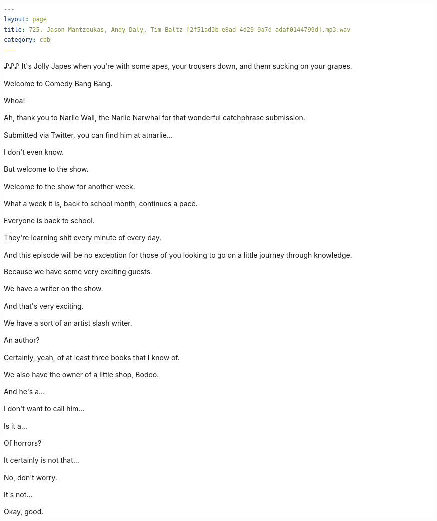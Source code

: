 ```yaml
---
layout: page
title: 725. Jason Mantzoukas, Andy Daly, Tim Baltz [2f51ad3b-e8ad-4d29-9a7d-adaf0144799d].mp3.wav
category: cbb 
---
```


♪♪♪ It's Jolly Japes when you're with some apes, your trousers down, and them sucking on your grapes.

Welcome to Comedy Bang Bang.

Whoa!

Ah, thank you to Narlie Wall, the Narlie Narwhal for that wonderful catchphrase submission.

Submitted via Twitter, you can find him at atnarlie...

I don't even know.

But welcome to the show.

Welcome to the show for another week.

What a week it is, back to school month, continues a pace.

Everyone is back to school.

They're learning shit every minute of every day.

And this episode will be no exception for those of you looking to go on a little journey through knowledge.

Because we have some very exciting guests.

We have a writer on the show.

And that's very exciting.

We have a sort of an artist slash writer.

An author?

Certainly, yeah, of at least three books that I know of.

We also have the owner of a little shop, Bodoo.

And he's a...

I don't want to call him...

Is it a...

Of horrors?

It certainly is not that...

No, don't worry.

It's not...

Okay, good.
